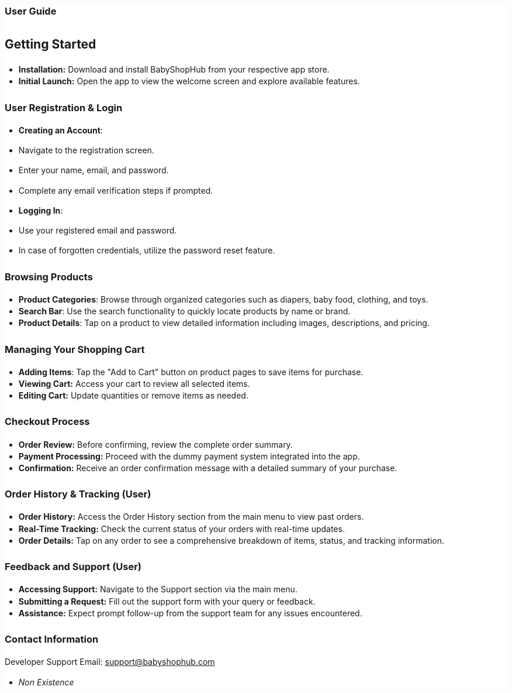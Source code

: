 
### User Guide
## Getting Started
-   **Installation:** Download and install BabyShopHub from your respective app store.
-   **Initial Launch:**  Open the app to view the welcome screen and explore available features.

### User Registration & Login
-   **Creating an Account**:
  -  Navigate to the registration screen.
  -  Enter your name, email, and password.
  -  Complete any email verification steps if prompted.

-   **Logging In**:
  -  Use your registered email and password.
  -  In case of forgotten credentials, utilize the password reset feature.

### Browsing Products
- **Product Categories**: Browse through organized categories such as diapers, baby food, clothing, and toys.
- **Search Bar**: Use the search functionality to quickly locate products by name or brand.
- **Product Details**: Tap on a product to view detailed information including images, descriptions, and pricing.

### Managing Your Shopping Cart
- **Adding Items**: Tap the "Add to Cart" button on product pages to save items for purchase.
- **Viewing Cart:** Access your cart to review all selected items.
- **Editing Cart:** Update quantities or remove items as needed.

### Checkout Process
- **Order Review:** Before confirming, review the complete order summary.
- **Payment Processing:** Proceed with the dummy payment system integrated into the app.
- **Confirmation:** Receive an order confirmation message with a detailed summary of your purchase.

### Order History & Tracking (User)
- **Order History:** Access the Order History section from the main menu to view past orders.
- **Real-Time Tracking:** Check the current status of your orders with real-time updates.
-  **Order Details:** Tap on any order to see a comprehensive breakdown of items, status, and tracking information.
### Feedback and Support (User)
- **Accessing Support:** Navigate to the Support section via the main menu.
- **Submitting a Request:** Fill out the support form with your query or feedback.
- **Assistance:** Expect prompt follow-up from the support team for any issues encountered.

### Contact Information
Developer Support Email: support@babyshophub.com
- *Non Existence*
